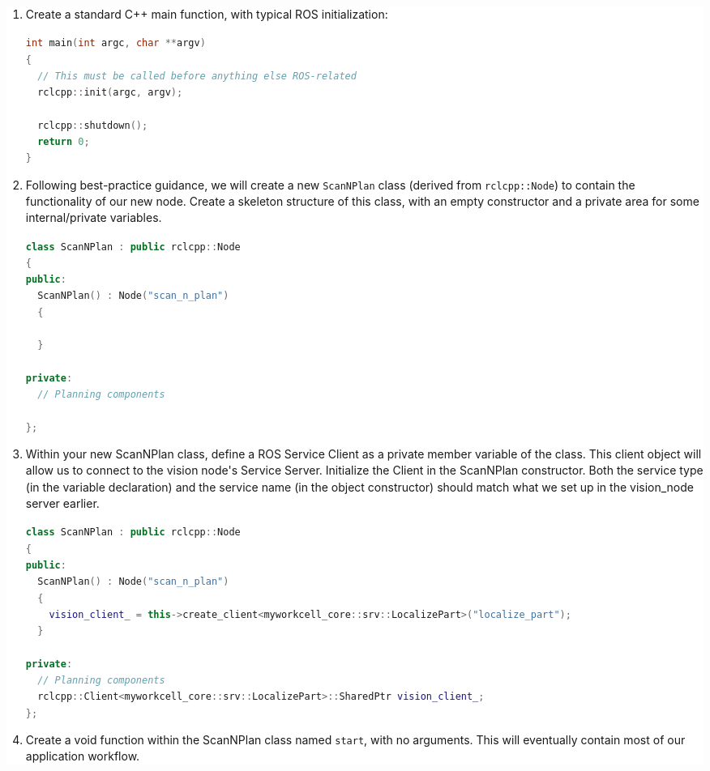 1. Create a standard C++ main function, with typical ROS initialization:

   ``` c++
   int main(int argc, char **argv)
   {
     // This must be called before anything else ROS-related
     rclcpp::init(argc, argv);

     rclcpp::shutdown();
     return 0;
   }
   ```

1. Following best-practice guidance, we will create a new `ScanNPlan` class (derived from `rclcpp::Node`) to contain the functionality of our new node.  Create a skeleton structure of this class, with an empty constructor and a private area for some internal/private variables.

   ``` c++
   class ScanNPlan : public rclcpp::Node
   {
   public:
     ScanNPlan() : Node("scan_n_plan")
     {

     }

   private:
     // Planning components

   };
   ```

1. Within your new ScanNPlan class, define a ROS Service Client as a private member variable of the class.  This client object will allow us to connect to the vision node's Service Server.  Initialize the Client in the ScanNPlan constructor.  Both the service type (in the variable declaration) and the service name (in the object constructor) should match what we set up in the vision_node server earlier.

   ``` c++
   class ScanNPlan : public rclcpp::Node
   {
   public:
     ScanNPlan() : Node("scan_n_plan")
     {
       vision_client_ = this->create_client<myworkcell_core::srv::LocalizePart>("localize_part");
     }

   private:
     // Planning components
     rclcpp::Client<myworkcell_core::srv::LocalizePart>::SharedPtr vision_client_;
   };
   ```

1. Create a void function within the ScanNPlan class named `start`, with no arguments. This will eventually contain most of our application workflow.
